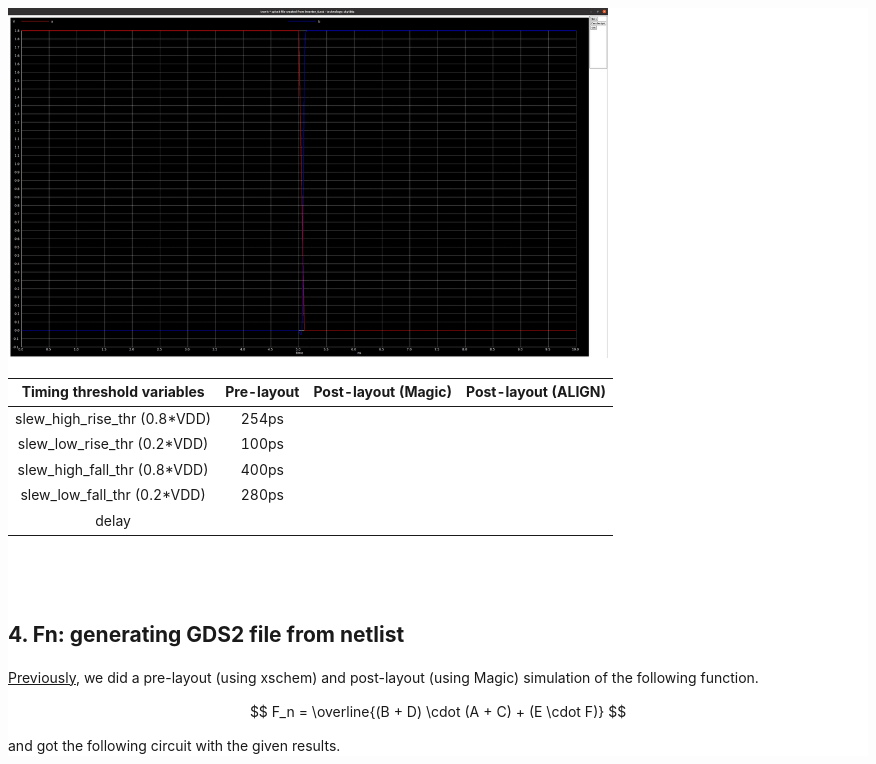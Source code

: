   <img width=600 src="./images/align-inverter-waveform-pwl.jpg">
</p>

| Timing threshold variables  | Pre-layout | Post-layout (Magic)| Post-layout (ALIGN)|
|:---------------------------:|:----------:|:------------------:|:------------------:|
|slew_high_rise_thr (0.8*VDD) |   254ps    |                    |                    |
|slew_low_rise_thr (0.2*VDD)  |   100ps    |                    |                    |
|slew_high_fall_thr (0.8*VDD) |   400ps    |                    |                    |
|slew_low_fall_thr (0.2*VDD)  |   280ps    |                    |                    |
|delay                        |            |                    |                    |

<br><br>
## **4. Fn: generating GDS2 file from netlist**

[Previously](../week0/README.md), we did a pre-layout (using xschem) and post-layout (using Magic) simulation of the following function.

$$ F_n = \overline{(B + D) \cdot (A + C) + (E \cdot F)}  $$

and got the following circuit with the given results. 

<p align="center">